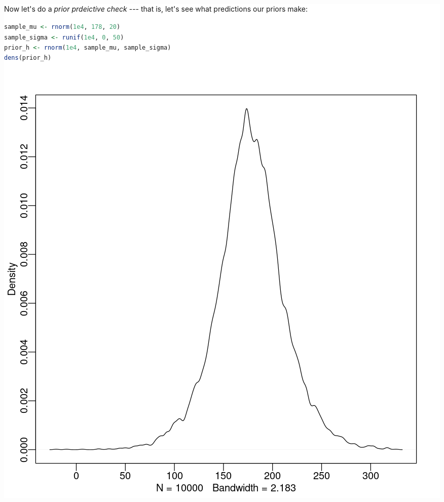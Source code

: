 Now let's do a _prior prdeictive check_ --- that is, let's see what predictions our priors make:


```R
sample_mu <- rnorm(1e4, 178, 20)
sample_sigma <- runif(1e4, 0, 50)
prior_h <- rnorm(1e4, sample_mu, sample_sigma)
dens(prior_h)
```


    
![png](sr-chapter4-output_20_0.png)
    
